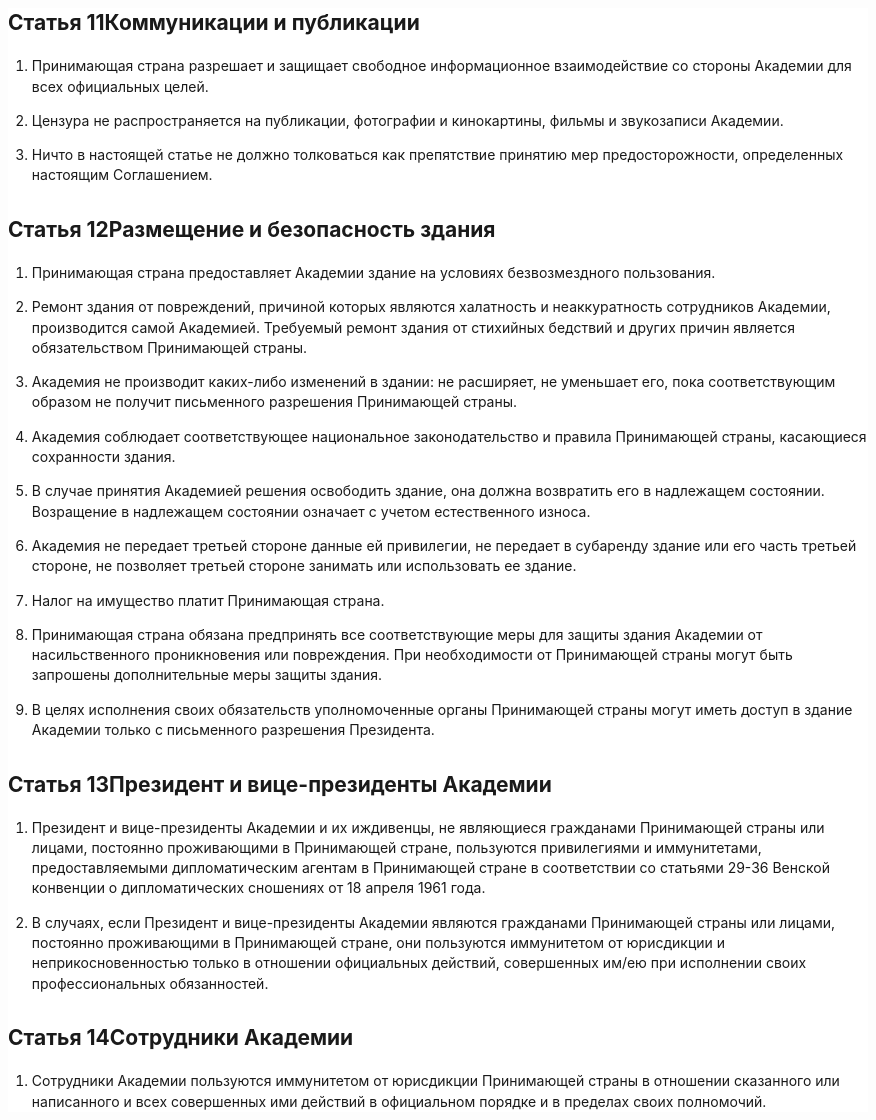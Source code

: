 ## Статья 11Коммуникации и публикации

1. Принимающая страна разрешает и защищает свободное информационное взаимодействие со стороны Академии для всех официальных целей.

2. Цензура не распространяется на публикации, фотографии и кинокартины, фильмы и звукозаписи Академии.

3. Ничто в настоящей статье не должно толковаться как препятствие принятию мер предосторожности, определенных настоящим Соглашением.

## Статья 12Размещение и безопасность здания

1. Принимающая страна предоставляет Академии здание на условиях безвозмездного пользования.

2. Ремонт здания от повреждений, причиной которых являются халатность и неаккуратность сотрудников Академии, производится самой Академией. Требуемый ремонт здания от стихийных бедствий и других причин является обязательством Принимающей страны.

3. Академия не производит каких-либо изменений в здании: не расширяет, не уменьшает его, пока соответствующим образом не получит письменного разрешения Принимающей страны.

4. Академия соблюдает соответствующее национальное законодательство и правила Принимающей страны, касающиеся сохранности здания.

5. В случае принятия Академией решения освободить здание, она должна возвратить его в надлежащем состоянии. Возращение в надлежащем состоянии означает с учетом естественного износа.

6. Академия не передает третьей стороне данные ей привилегии, не передает в субаренду здание или его часть третьей стороне, не позволяет третьей стороне занимать или использовать ее здание.

7. Налог на имущество платит Принимающая страна.

8. Принимающая страна обязана предпринять все соответствующие меры для защиты здания Академии от насильственного проникновения или повреждения. При необходимости от Принимающей страны могут быть запрошены дополнительные меры защиты здания.

9. В целях исполнения своих обязательств уполномоченные органы Принимающей страны могут иметь доступ в здание Академии только с письменного разрешения Президента.

## Статья 13Президент и вице-президенты Академии

1. Президент и вице-президенты Академии и их иждивенцы, не являющиеся гражданами Принимающей страны или лицами, постоянно проживающими в Принимающей стране, пользуются привилегиями и иммунитетами, предоставляемыми дипломатическим агентам в Принимающей стране в соответствии со статьями 29-36 Венской конвенции о дипломатических сношениях от 18 апреля 1961 года.

2. В случаях, если Президент и вице-президенты Академии являются гражданами Принимающей страны или лицами, постоянно проживающими в Принимающей стране, они пользуются иммунитетом от юрисдикции и неприкосновенностью только в отношении официальных действий, совершенных им/ею при исполнении своих профессиональных обязанностей.

## Статья 14Сотрудники Академии

1. Сотрудники Академии пользуются иммунитетом от юрисдикции Принимающей страны в отношении сказанного или написанного и всех совершенных ими действий в официальном порядке и в пределах своих полномочий.
